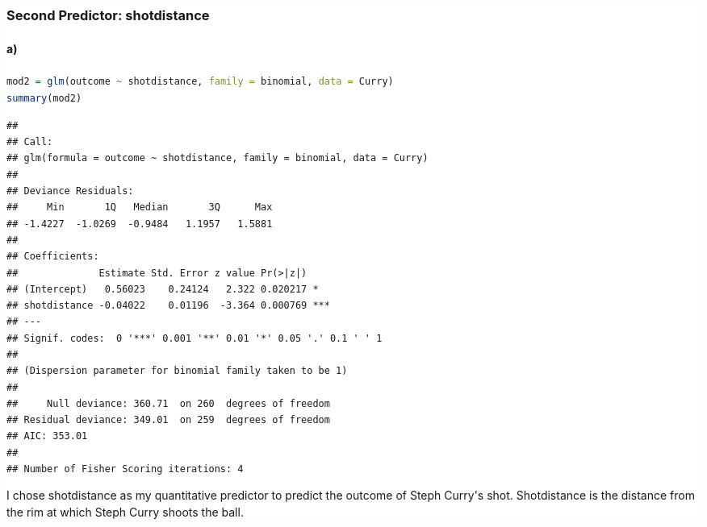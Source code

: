 ### Second Predictor: shotdistance

#### a)

``` r
mod2 = glm(outcome ~ shotdistance, family = binomial, data = Curry)
summary(mod2)
```

    ## 
    ## Call:
    ## glm(formula = outcome ~ shotdistance, family = binomial, data = Curry)
    ## 
    ## Deviance Residuals: 
    ##     Min       1Q   Median       3Q      Max  
    ## -1.4227  -1.0269  -0.9484   1.1957   1.5881  
    ## 
    ## Coefficients:
    ##              Estimate Std. Error z value Pr(>|z|)    
    ## (Intercept)   0.56023    0.24124   2.322 0.020217 *  
    ## shotdistance -0.04022    0.01196  -3.364 0.000769 ***
    ## ---
    ## Signif. codes:  0 '***' 0.001 '**' 0.01 '*' 0.05 '.' 0.1 ' ' 1
    ## 
    ## (Dispersion parameter for binomial family taken to be 1)
    ## 
    ##     Null deviance: 360.71  on 260  degrees of freedom
    ## Residual deviance: 349.01  on 259  degrees of freedom
    ## AIC: 353.01
    ## 
    ## Number of Fisher Scoring iterations: 4

I chose shotdistance as my quantitative predictor to predict the outcome of Steph Curry's shot. Shotdistance is the distance from the rim at which Steph Curry shoots the ball.
